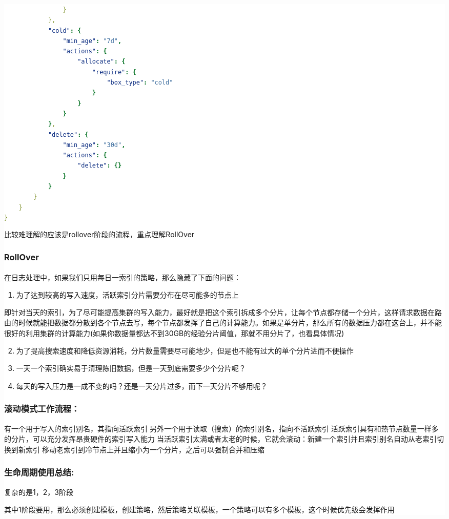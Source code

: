 ```yaml
                }
            },
            "cold": {
                "min_age": "7d",
                "actions": {
                    "allocate": {
                        "require": {
                            "box_type": "cold"
                        }
                    }
                }
            },
            "delete": {
                "min_age": "30d",
                "actions": {
                    "delete": {}
                }
            }
        }
    }
}
```

比较难理解的应该是rollover阶段的流程，重点理解RollOver

### RollOver

在日志处理中，如果我们只用每日一索引的策略，那么隐藏了下面的问题：

1. 为了达到较高的写入速度，活跃索引分片需要分布在尽可能多的节点上

即针对当天的索引，为了尽可能提高集群的写入能力，最好就是把这个索引拆成多个分片，让每个节点都存储一个分片，这样请求数据在路由的时候就能把数据都分散到各个节点去写，每个节点都发挥了自己的计算能力。如果是单分片，那么所有的数据压力都在这台上，并不能很好的利用集群的计算能力(如果你数据量都达不到30GB的经验分片阈值，那就不用分片了，也看具体情况)

2. 为了提高搜索速度和降低资源消耗，分片数量需要尽可能地少，但是也不能有过大的单个分片进而不便操作

3. 一天一个索引确实易于清理陈旧数据，但是一天到底需要多少个分片呢？

4. 每天的写入压力是一成不变的吗？还是一天分片过多，而下一天分片不够用呢？


### 滚动模式工作流程：

有一个用于写入的索引别名，其指向活跃索引
另外一个用于读取（搜索）的索引别名，指向不活跃索引
活跃索引具有和热节点数量一样多的分片，可以充分发挥昂贵硬件的索引写入能力
当活跃索引太满或者太老的时候，它就会滚动：新建一个索引并且索引别名自动从老索引切换到新索引
移动老索引到冷节点上并且缩小为一个分片，之后可以强制合并和压缩

### 生命周期使用总结:

复杂的是1，2，3阶段

其中1阶段要用，那么必须创建模板，创建策略，然后策略关联模板，一个策略可以有多个模板，这个时候优先级会发挥作用

